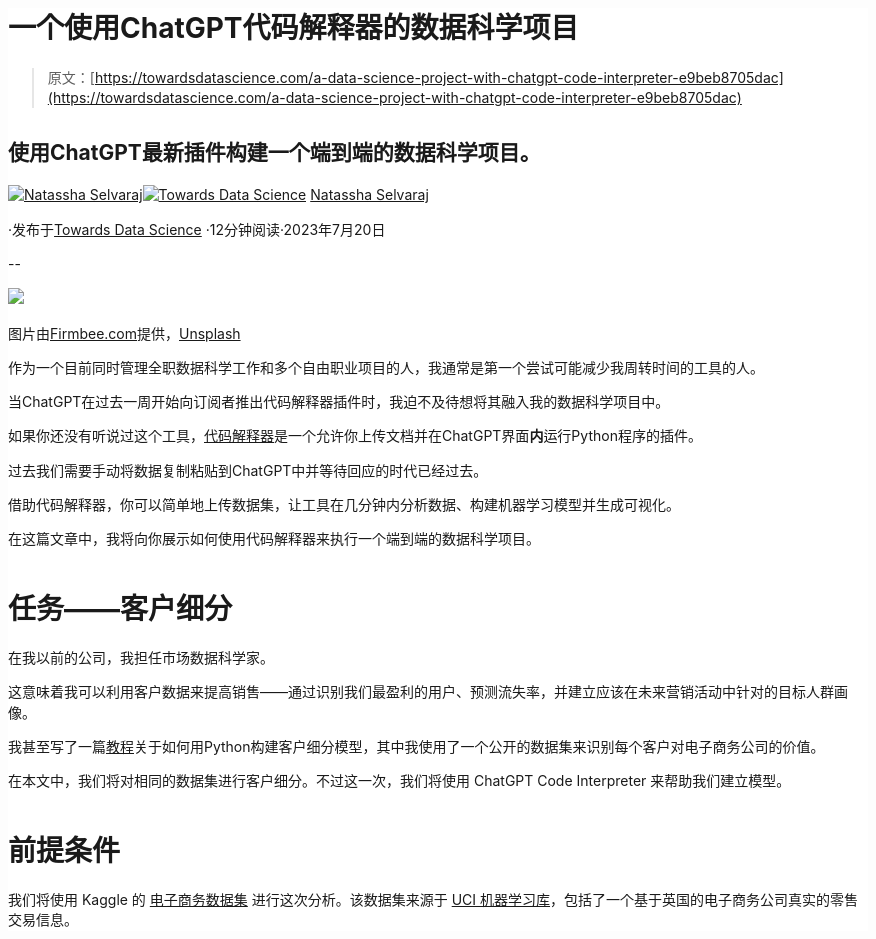 # 一个使用ChatGPT代码解释器的数据科学项目

> 原文：[https://towardsdatascience.com/a-data-science-project-with-chatgpt-code-interpreter-e9beb8705dac](https://towardsdatascience.com/a-data-science-project-with-chatgpt-code-interpreter-e9beb8705dac)

## 使用ChatGPT最新插件构建一个端到端的数据科学项目。

[](https://natassha6789.medium.com/?source=post_page-----e9beb8705dac--------------------------------)[![Natassha Selvaraj](../Images/adea0c904ea1a62e8961d82e4d0dd643.png)](https://natassha6789.medium.com/?source=post_page-----e9beb8705dac--------------------------------)[](https://towardsdatascience.com/?source=post_page-----e9beb8705dac--------------------------------)[![Towards Data Science](../Images/a6ff2676ffcc0c7aad8aaf1d79379785.png)](https://towardsdatascience.com/?source=post_page-----e9beb8705dac--------------------------------) [Natassha Selvaraj](https://natassha6789.medium.com/?source=post_page-----e9beb8705dac--------------------------------)

·发布于[Towards Data Science](https://towardsdatascience.com/?source=post_page-----e9beb8705dac--------------------------------) ·12分钟阅读·2023年7月20日

--

![](../Images/2e8aaf8196668f54a02ff892d70ad943.png)

图片由[Firmbee.com](https://unsplash.com/@firmbee?utm_source=unsplash&utm_medium=referral&utm_content=creditCopyText)提供，[Unsplash](https://unsplash.com/s/photos/data-analysis?utm_source=unsplash&utm_medium=referral&utm_content=creditCopyText)

作为一个目前同时管理全职数据科学工作和多个自由职业项目的人，我通常是第一个尝试可能减少我周转时间的工具的人。

当ChatGPT在过去一周开始向订阅者推出代码解释器插件时，我迫不及待想将其融入我的数据科学项目中。

如果你还没有听说过这个工具，[代码解释器](https://openai.com/blog/chatgpt-plugins)是一个允许你上传文档并在ChatGPT界面**内**运行Python程序的插件。

过去我们需要手动将数据复制粘贴到ChatGPT中并等待回应的时代已经过去。

借助代码解释器，你可以简单地上传数据集，让工具在几分钟内分析数据、构建机器学习模型并生成可视化。

在这篇文章中，我将向你展示如何使用代码解释器来执行一个端到端的数据科学项目。

# 任务——客户细分

在我以前的公司，我担任市场数据科学家。

这意味着我可以利用客户数据来提高销售——通过识别我们最盈利的用户、预测流失率，并建立应该在未来营销活动中针对的目标人群画像。

我甚至写了一篇[教程](https://365datascience.com/tutorials/python-tutorials/build-customer-segmentation-models/)关于如何用Python构建客户细分模型，其中我使用了一个公开的数据集来识别每个客户对电子商务公司的价值。

在本文中，我们将对相同的数据集进行客户细分。不过这一次，我们将使用 ChatGPT Code Interpreter 来帮助我们建立模型。

# 前提条件

我们将使用 Kaggle 的 [电子商务数据集](https://www.kaggle.com/datasets/carrie1/ecommerce-data?select=data.csv) 进行这次分析。该数据集来源于 [UCI 机器学习库](https://archive.ics.uci.edu/dataset/352/online+retail)，包括了一个基于英国的电子商务公司真实的零售交易信息。
